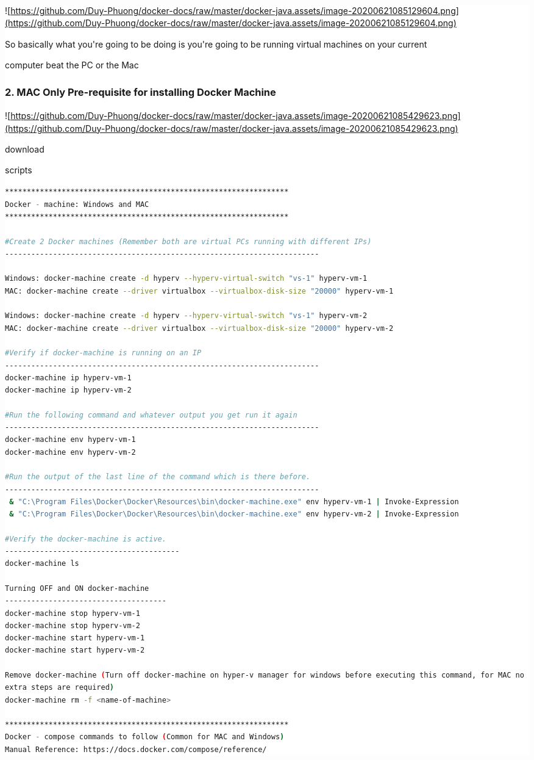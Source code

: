 ![https://github.com/Duy-Phuong/docker-docs/raw/master/docker-java.assets/image-20200621085129604.png](https://github.com/Duy-Phuong/docker-docs/raw/master/docker-java.assets/image-20200621085129604.png)

So basically what you're going to be doing is you're going to be running virtual machines on your current

computer beat the PC or the Mac

### **2. MAC Only Pre-requisite for installing Docker Machine**

![https://github.com/Duy-Phuong/docker-docs/raw/master/docker-java.assets/image-20200621085429623.png](https://github.com/Duy-Phuong/docker-docs/raw/master/docker-java.assets/image-20200621085429623.png)

download

scripts

```bash
*****************************************************************
Docker - machine: Windows and MAC
*****************************************************************

#Create 2 Docker machines (Remember both are virtual PCs running with different IPs)
------------------------------------------------------------------------

Windows: docker-machine create -d hyperv --hyperv-virtual-switch "vs-1" hyperv-vm-1
MAC: docker-machine create --driver virtualbox --virtualbox-disk-size "20000" hyperv-vm-1

Windows: docker-machine create -d hyperv --hyperv-virtual-switch "vs-1" hyperv-vm-2
MAC: docker-machine create --driver virtualbox --virtualbox-disk-size "20000" hyperv-vm-2

#Verify if docker-machine is running on an IP
------------------------------------------------------------------------
docker-machine ip hyperv-vm-1
docker-machine ip hyperv-vm-2

#Run the following command and whatever output you get run it again
------------------------------------------------------------------------
docker-machine env hyperv-vm-1
docker-machine env hyperv-vm-2

#Run the output of the last line of the command which is there before.
------------------------------------------------------------------------
 & "C:\Program Files\Docker\Docker\Resources\bin\docker-machine.exe" env hyperv-vm-1 | Invoke-Expression
 & "C:\Program Files\Docker\Docker\Resources\bin\docker-machine.exe" env hyperv-vm-2 | Invoke-Expression

#Verify the docker-machine is active.
----------------------------------------
docker-machine ls

Turning OFF and ON docker-machine
-------------------------------------
docker-machine stop hyperv-vm-1
docker-machine stop hyperv-vm-2
docker-machine start hyperv-vm-1
docker-machine start hyperv-vm-2

Remove docker-machine (Turn off docker-machine on hyper-v manager for windows before executing this command, for MAC no extra steps are required)
docker-machine rm -f <name-of-machine>

*****************************************************************
Docker - compose commands to follow (Common for MAC and Windows)
Manual Reference: https://docs.docker.com/compose/reference/
```